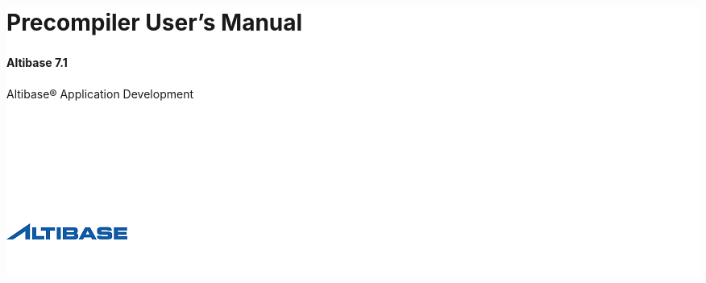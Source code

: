Precompiler User’s Manual
=========================

#### Altibase 7.1

Altibase® Application Development

<br><br><br><br><br><br> 







































 

<div align="left">
    <img src="media/common/e5cfb3761673686d093a3b00c062fe7a.png">
</div>
<br><br> 



























